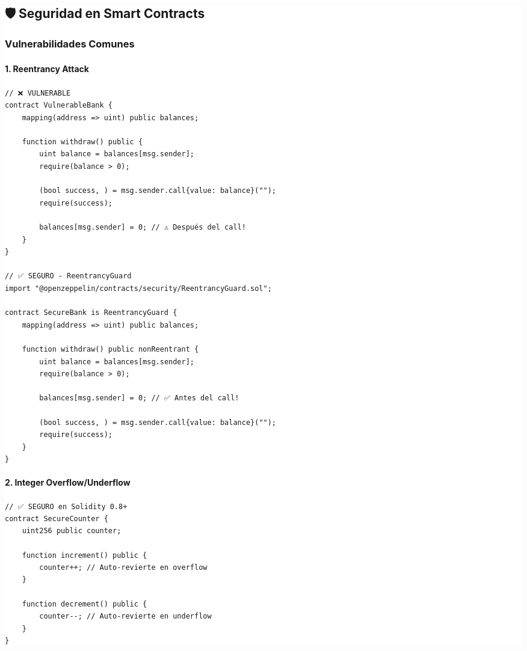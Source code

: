 ## 🛡️ Seguridad en Smart Contracts

### Vulnerabilidades Comunes

#### 1. Reentrancy Attack

```solidity
// ❌ VULNERABLE
contract VulnerableBank {
    mapping(address => uint) public balances;
    
    function withdraw() public {
        uint balance = balances[msg.sender];
        require(balance > 0);
        
        (bool success, ) = msg.sender.call{value: balance}("");
        require(success);
        
        balances[msg.sender] = 0; // ⚠️ Después del call!
    }
}

// ✅ SEGURO - ReentrancyGuard
import "@openzeppelin/contracts/security/ReentrancyGuard.sol";

contract SecureBank is ReentrancyGuard {
    mapping(address => uint) public balances;
    
    function withdraw() public nonReentrant {
        uint balance = balances[msg.sender];
        require(balance > 0);
        
        balances[msg.sender] = 0; // ✅ Antes del call!
        
        (bool success, ) = msg.sender.call{value: balance}("");
        require(success);
    }
}
```

#### 2. Integer Overflow/Underflow

```solidity
// ✅ SEGURO en Solidity 0.8+
contract SecureCounter {
    uint256 public counter;
    
    function increment() public {
        counter++; // Auto-revierte en overflow
    }
    
    function decrement() public {
        counter--; // Auto-revierte en underflow
    }
}
```

